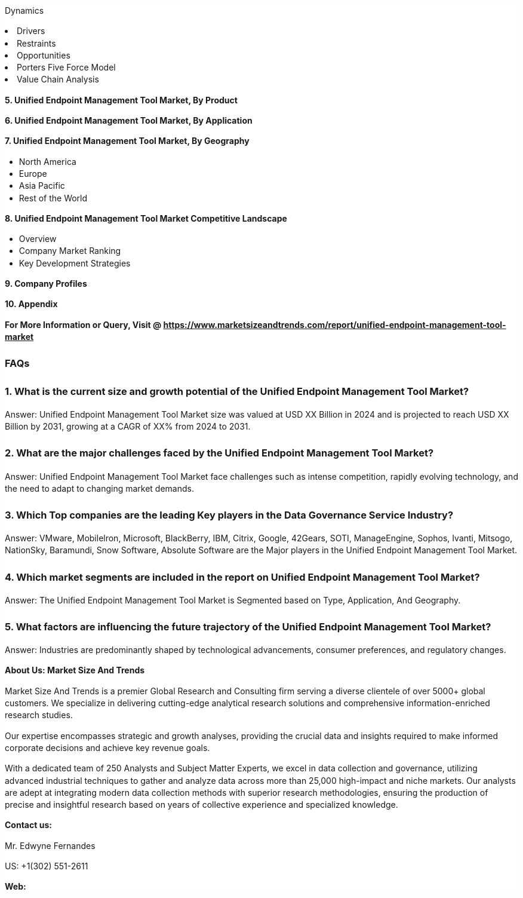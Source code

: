 Dynamics</span></li><li><span class="">Drivers</span></li><li><span class="">Restraints</span></li><li><span class="">Opportunities</span></li><li><span class="">Porters Five Force Model</span></li><li><span class="">Value Chain Analysis</span></li></ul></div><div class="" data-test-id=""><p><strong><span class="">5. Unified Endpoint Management Tool Market, By Product</span></strong></p></div><div class="" data-test-id=""><p><strong><span class="">6. Unified Endpoint Management Tool Market, By Application</span></strong></p></div><div class="" data-test-id=""><p><strong><span class="">7. Unified Endpoint Management Tool Market, By Geography</span></strong></p></div><div class="" data-test-id=""><ul><li><span class="">North America</span></li><li><span class="">Europe</span></li><li><span class="">Asia Pacific</span></li><li><span class="">Rest of the World</span></li></ul></div><div class="" data-test-id=""><p><strong><span class="">8. Unified Endpoint Management Tool Market Competitive Landscape</span></strong></p></div><div class="" data-test-id=""><ul><li><span class="">Overview</span></li><li><span class="">Company Market Ranking</span></li><li><span class="">Key Development Strategies</span></li></ul></div><div class="" data-test-id=""><p><strong><span class="">9. Company Profiles</span></strong></p></div><div class="" data-test-id=""><p><strong><span class="">10. Appendix</span></strong></p></div><div class="" data-test-id=""><p><strong><span class="">For More Information or Query, Visit @ <a href="https://www.marketsizeandtrends.com/report/unified-endpoint-management-tool-market" target="_blank">https://www.marketsizeandtrends.com/report/unified-endpoint-management-tool-market</a></span></strong></p></div><div class="" data-test-id=""><div class="article-main__content" data-test-id="publishing-text-block"><h3><strong><span class="">FAQs</span></strong></h3></div><div class="article-main__content" data-test-id="publishing-text-block"><h3><span class="">1. What is the current size and growth potential of the Unified Endpoint Management Tool Market?</span></h3></div><div class="article-main__content" data-test-id="publishing-text-block"><p><span class="font-[700]">Answer</span><span class="">: Unified Endpoint Management Tool Market size was valued at USD XX Billion in 2024 and is projected to reach USD XX Billion by 2031, growing at a CAGR of XX% from 2024 to 2031.</span></p></div><div class="article-main__content" data-test-id="publishing-text-block"><h3><span class="">2. What are the major challenges faced by the Unified Endpoint Management Tool Market?</span></h3></div><div class="article-main__content" data-test-id="publishing-text-block"><p><span class="font-[700]">Answer</span><span class="">: Unified Endpoint Management Tool Market face challenges such as intense competition, rapidly evolving technology, and the need to adapt to changing market demands.</span></p></div><div class="article-main__content" data-test-id="publishing-text-block"><h3><span class="">3. Which Top companies are the leading Key players in the Data Governance Service Industry?</span></h3></div><div class="article-main__content" data-test-id="publishing-text-block"><p><span class="font-[700]">Answer</span><span class="">: VMware, Mobilelron, Microsoft, BlackBerry, IBM, Citrix, Google, 42Gears, SOTI, ManageEngine, Sophos, Ivanti, Mitsogo, NationSky, Baramundi, Snow Software, Absolute Software are the Major players in the Unified Endpoint Management Tool Market.</span></p></div><div class="article-main__content" data-test-id="publishing-text-block"><h3><span class="">4. Which market segments are included in the report on Unified Endpoint Management Tool Market?</span></h3></div><div class="article-main__content" data-test-id="publishing-text-block"><p><span class="font-[700]">Answer</span><span class="">: The Unified Endpoint Management Tool Market is Segmented based on Type, Application, And Geography.</span></p></div><div class="article-main__content" data-test-id="publishing-text-block"><h3><span class="">5. What factors are influencing the future trajectory of the Unified Endpoint Management Tool Market?</span></h3></div><div class="article-main__content" data-test-id="publishing-text-block"><p><span class="font-[700]">Answer:</span><span class="">&nbsp;Industries are predominantly shaped by technological advancements, consumer preferences, and regulatory changes.</span></p></div><p><strong><span class="">About Us: Market Size And Trends</span></strong></p></div><div class="" data-test-id=""><p><span class="">Market Size And Trends is a premier Global Research and Consulting firm serving a diverse clientele of over 5000+ global customers. We specialize in delivering cutting-edge analytical research solutions and comprehensive information-enriched research studies.</span></p></div><div class="" data-test-id=""><p><span class="">Our expertise encompasses strategic and growth analyses, providing the crucial data and insights required to make informed corporate decisions and achieve key revenue goals.</span></p></div><div class="" data-test-id=""><p><span class="">With a dedicated team of 250 Analysts and Subject Matter Experts, we excel in data collection and governance, utilizing advanced industrial techniques to gather and analyze data across more than 25,000 high-impact and niche markets. Our analysts are adept at integrating modern data collection methods with superior research methodologies, ensuring the production of precise and insightful research based on years of collective experience and specialized knowledge.</span></p></div><div class="" data-test-id=""><p><strong><span class="">Contact us:</span></strong></p></div><div class="" data-test-id=""><p><span class="">Mr. Edwyne Fernandes</span></p></div><div class="" data-test-id=""><p><span class="">US: +1(302) 551-2611<br /></span></p><p><span class=""><strong>Web:</strong>